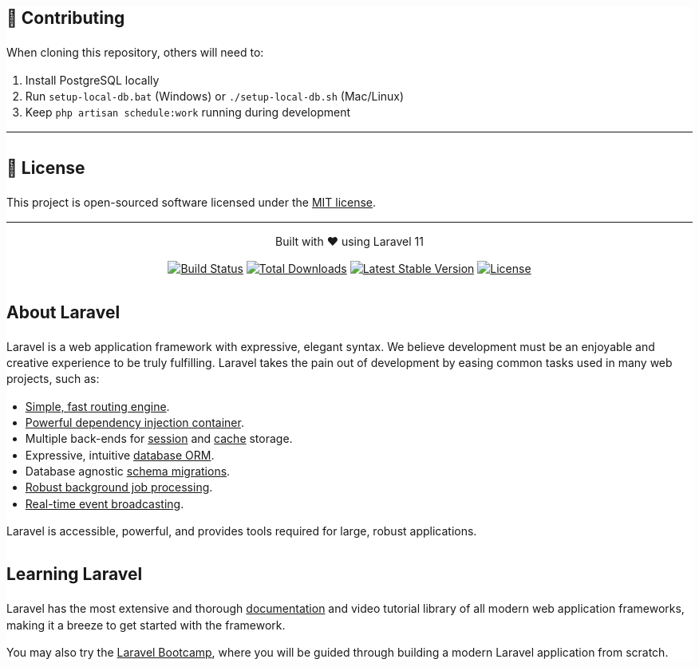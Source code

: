 
## 🤝 Contributing

When cloning this repository, others will need to:

1. Install PostgreSQL locally
2. Run `setup-local-db.bat` (Windows) or `./setup-local-db.sh` (Mac/Linux)
3. Keep `php artisan schedule:work` running during development

---

## 📝 License

This project is open-sourced software licensed under the [MIT license](https://opensource.org/licenses/MIT).

---

<p align="center">Built with ❤️ using Laravel 11</p>

<p align="center">
<a href="https://github.com/laravel/framework/actions"><img src="https://github.com/laravel/framework/workflows/tests/badge.svg" alt="Build Status"></a>
<a href="https://packagist.org/packages/laravel/framework"><img src="https://img.shields.io/packagist/dt/laravel/framework" alt="Total Downloads"></a>
<a href="https://packagist.org/packages/laravel/framework"><img src="https://img.shields.io/packagist/v/laravel/framework" alt="Latest Stable Version"></a>
<a href="https://packagist.org/packages/laravel/framework"><img src="https://img.shields.io/packagist/l/laravel/framework" alt="License"></a>
</p>

## About Laravel

Laravel is a web application framework with expressive, elegant syntax. We believe development must be an enjoyable and creative experience to be truly fulfilling. Laravel takes the pain out of development by easing common tasks used in many web projects, such as:

- [Simple, fast routing engine](https://laravel.com/docs/routing).
- [Powerful dependency injection container](https://laravel.com/docs/container).
- Multiple back-ends for [session](https://laravel.com/docs/session) and [cache](https://laravel.com/docs/cache) storage.
- Expressive, intuitive [database ORM](https://laravel.com/docs/eloquent).
- Database agnostic [schema migrations](https://laravel.com/docs/migrations).
- [Robust background job processing](https://laravel.com/docs/queues).
- [Real-time event broadcasting](https://laravel.com/docs/broadcasting).

Laravel is accessible, powerful, and provides tools required for large, robust applications.

## Learning Laravel

Laravel has the most extensive and thorough [documentation](https://laravel.com/docs) and video tutorial library of all modern web application frameworks, making it a breeze to get started with the framework.

You may also try the [Laravel Bootcamp](https://bootcamp.laravel.com), where you will be guided through building a modern Laravel application from scratch.
